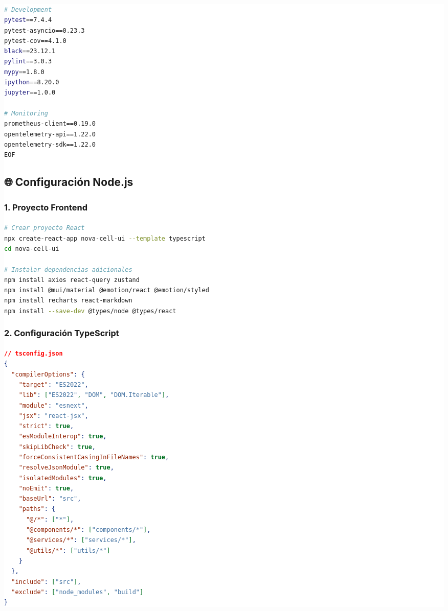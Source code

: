 ```bash
# Development
pytest==7.4.4
pytest-asyncio==0.23.3
pytest-cov==4.1.0
black==23.12.1
pylint==3.0.3
mypy==1.8.0
ipython==8.20.0
jupyter==1.0.0

# Monitoring
prometheus-client==0.19.0
opentelemetry-api==1.22.0
opentelemetry-sdk==1.22.0
EOF
```

## 🌐 Configuración Node.js

### 1. Proyecto Frontend
```bash
# Crear proyecto React
npx create-react-app nova-cell-ui --template typescript
cd nova-cell-ui

# Instalar dependencias adicionales
npm install axios react-query zustand
npm install @mui/material @emotion/react @emotion/styled
npm install recharts react-markdown
npm install --save-dev @types/node @types/react
```

### 2. Configuración TypeScript
```json
// tsconfig.json
{
  "compilerOptions": {
    "target": "ES2022",
    "lib": ["ES2022", "DOM", "DOM.Iterable"],
    "module": "esnext",
    "jsx": "react-jsx",
    "strict": true,
    "esModuleInterop": true,
    "skipLibCheck": true,
    "forceConsistentCasingInFileNames": true,
    "resolveJsonModule": true,
    "isolatedModules": true,
    "noEmit": true,
    "baseUrl": "src",
    "paths": {
      "@/*": ["*"],
      "@components/*": ["components/*"],
      "@services/*": ["services/*"],
      "@utils/*": ["utils/*"]
    }
  },
  "include": ["src"],
  "exclude": ["node_modules", "build"]
}
```
